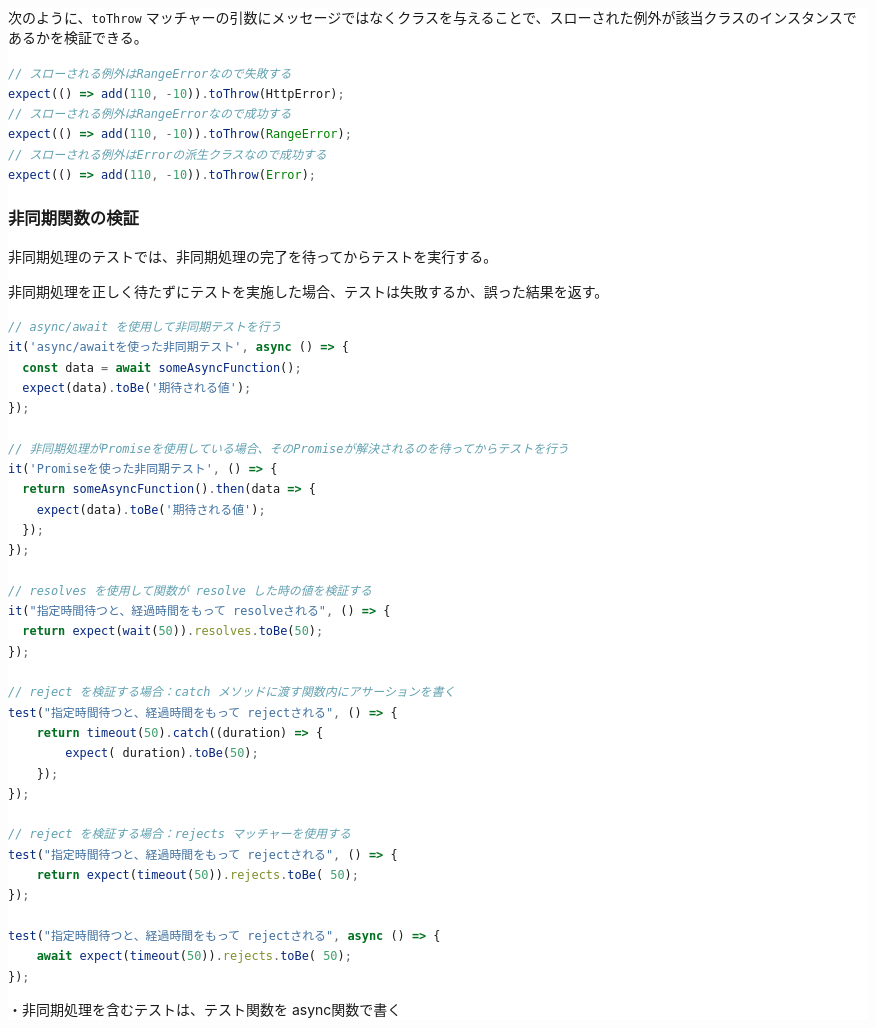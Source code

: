 次のように、`toThrow` マッチャーの引数にメッセージではなくクラスを与えることで、スローされた例外が該当クラスのインスタンスであるかを検証できる。

```jsx
// スローされる例外はRangeErrorなので失敗する 
expect(() => add(110, -10)).toThrow(HttpError); 
// スローされる例外はRangeErrorなので成功する 
expect(() => add(110, -10)).toThrow(RangeError); 
// スローされる例外はErrorの派生クラスなので成功する 
expect(() => add(110, -10)).toThrow(Error);
```

### 非同期関数の検証

非同期処理のテストでは、非同期処理の完了を待ってからテストを実行する。

非同期処理を正しく待たずにテストを実施した場合、テストは失敗するか、誤った結果を返す。

```jsx
// async/await を使用して非同期テストを行う
it('async/awaitを使った非同期テスト', async () => {
  const data = await someAsyncFunction();
  expect(data).toBe('期待される値');
});

// 非同期処理がPromiseを使用している場合、そのPromiseが解決されるのを待ってからテストを行う
it('Promiseを使った非同期テスト', () => {
  return someAsyncFunction().then(data => {
    expect(data).toBe('期待される値');
  });
});

// resolves を使用して関数が resolve した時の値を検証する
it("指定時間待つと、経過時間をもって resolveされる", () => {
  return expect(wait(50)).resolves.toBe(50); 
});

// reject を検証する場合：catch メソッドに渡す関数内にアサーションを書く 
test("指定時間待つと、経過時間をもって rejectされる", () => { 
	return timeout(50).catch((duration) => { 
		expect( duration).toBe(50); 
	});
});

// reject を検証する場合：rejects マッチャーを使用する
test("指定時間待つと、経過時間をもって rejectされる", () => { 
	return expect(timeout(50)).rejects.toBe( 50); 
}); 

test("指定時間待つと、経過時間をもって rejectされる", async () => {
	await expect(timeout(50)).rejects.toBe( 50); 
});
```

・非同期処理を含むテストは、テスト関数を async関数で書く 
